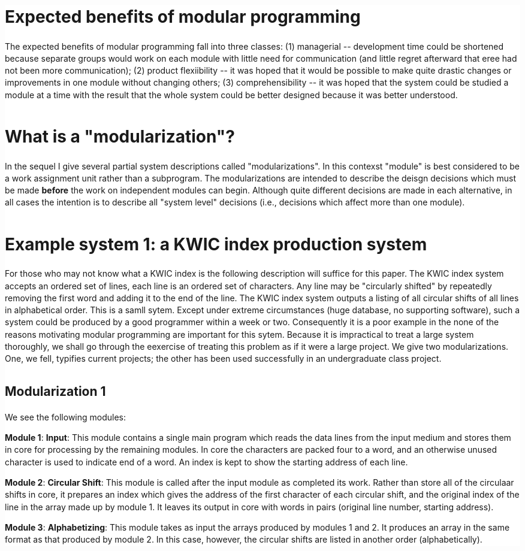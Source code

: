 # Expected benefits of modular programming

The expected benefits of modular programming fall into three classes: (1) managerial -- development time could be shortened because separate groups would work on each module with little need for communication (and little regret afterward that eree had not been more communication); (2) product flexiibility -- it was hoped that it would be possible to make quite drastic changes or improvements in one module without changing others; (3) comprehensibility -- it was hoped that the system could be studied a module at a time with the result that the whole system could be better designed because it was better understood.

# What is a "modularization"?

In the sequel I give several partial system descriptions called "modularizations". In this contexst "module" is best considered to be a work assignment unit rather than a subprogram. The modularizations are intended to describe the deisgn decisions which must be made **before** the work on independent modules can begin. Although quite different decisions are made in each alternative, in all cases the intention is to describe all "system level" decisions (i.e., decisions which affect more than one module).

# Example system 1: a KWIC index production system

For those who may not know what a KWIC index is the following description will suffice for this paper. The KWIC index system accepts an ordered set of lines, each line is an ordered set of characters. Any line may be "circularly shifted" by repeatedly removing the first word and adding it to the end of the line. The KWIC index system outputs a listing of all circular shifts of all lines in alphabetical order. This is a samll sytem. Except under extreme circumstances (huge database, no supporting software), such a system could be produced by a good programmer within a week or two. Consequently it is a poor example in the none of the reasons motivating modular programming are important for this sytem. Because it is impractical to treat a large system thoroughly, we shall go through the eexercise of treating this problem as if it were a large project. We give two modularizations. One, we fell, typifies current projects; the other has been used successfully in an undergraduate class project.

## Modularization 1

We see the following modules:

**Module 1**: **Input**: This module contains a single main program which reads the data lines from the input medium and stores them in core for processing by the remaining modules. In core the characters are packed four to a word, and an otherwise unused character is used to indicate end of a word. An index is kept to show the starting address of each line.

**Module 2**: **Circular Shift**: This module is called after the input module as completed its work. Rather than store all of the circulaar shifts in core, it prepares an index which gives the address of the first character of each circular shift, and the original index of the line in the array made up by module 1. It leaves its output in core with words in pairs (original line number, starting address).

**Module 3**: **Alphabetizing**: This module takes as input the arrays produced by modules 1 and 2. It produces an array in the same format as that produced by module 2. In this case, however, the circular shifts are listed in another order (alphabetically).
